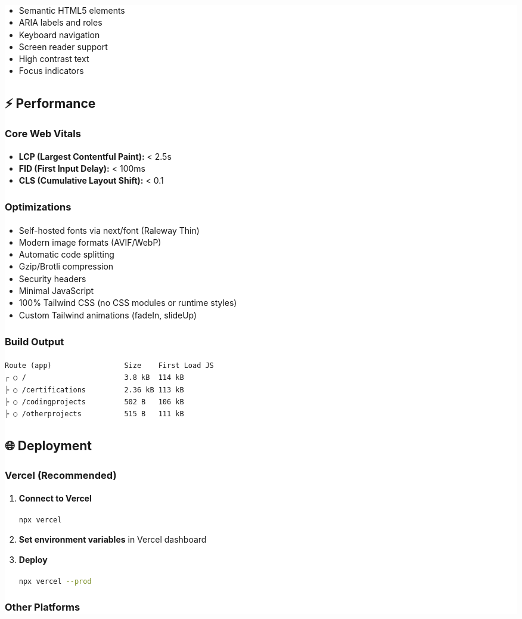 - Semantic HTML5 elements
- ARIA labels and roles
- Keyboard navigation
- Screen reader support
- High contrast text
- Focus indicators

## ⚡ Performance

### Core Web Vitals

- **LCP (Largest Contentful Paint):** < 2.5s
- **FID (First Input Delay):** < 100ms
- **CLS (Cumulative Layout Shift):** < 0.1

### Optimizations

- Self-hosted fonts via next/font (Raleway Thin)
- Modern image formats (AVIF/WebP)
- Automatic code splitting
- Gzip/Brotli compression
- Security headers
- Minimal JavaScript
- 100% Tailwind CSS (no CSS modules or runtime styles)
- Custom Tailwind animations (fadeIn, slideUp)

### Build Output

```
Route (app)                 Size    First Load JS
┌ ○ /                       3.8 kB  114 kB
├ ○ /certifications         2.36 kB 113 kB
├ ○ /codingprojects         502 B   106 kB
├ ○ /otherprojects          515 B   111 kB
```

## 🌐 Deployment

### Vercel (Recommended)

1. **Connect to Vercel**

   ```bash
   npx vercel
   ```

2. **Set environment variables** in Vercel dashboard

3. **Deploy**
   ```bash
   npx vercel --prod
   ```

### Other Platforms
